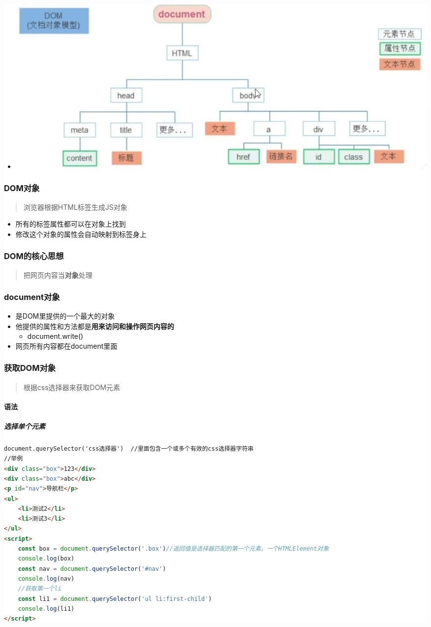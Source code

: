- ![image-20230520111932659](JavaScriptimage/image-20230520111932659.png)

### DOM对象

> 浏览器根据HTML标签生成JS对象

- 所有的标签属性都可以在对象上找到
- 修改这个对象的属性会自动映射到标签身上

### DOM的核心思想

> 把网页内容当**对象**处理

### document对象

- 是DOM里提供的一个最大的对象
- 他提供的属性和方法都是**用来访问和操作网页内容的**
  - document.write()
- 网页所有内容都在document里面

### 获取DOM对象

> 根据css选择器来获取DOM元素

#### 语法

##### 选择单个元素

```html
document.querySelector('css选择器')  //里面包含一个或多个有效的css选择器字符串
//举例
<div class="box">123</div>
<div class="box">abc</div>
<p id="nav">导航栏</p>
<ul>
	<li>测试2</li>
	<li>测试3</li>
</ul>
<script>
	const box = document.querySelector('.box')//返回值是选择器匹配的第一个元素，一个HTMLElement对象
	console.log(box)
	const nav = document.querySelector('#nav')
	console.log(nav)
	//获取第一个li
	const li1 = document.querySelector('ul li:first-child')
	console.log(li1)
</script>
```